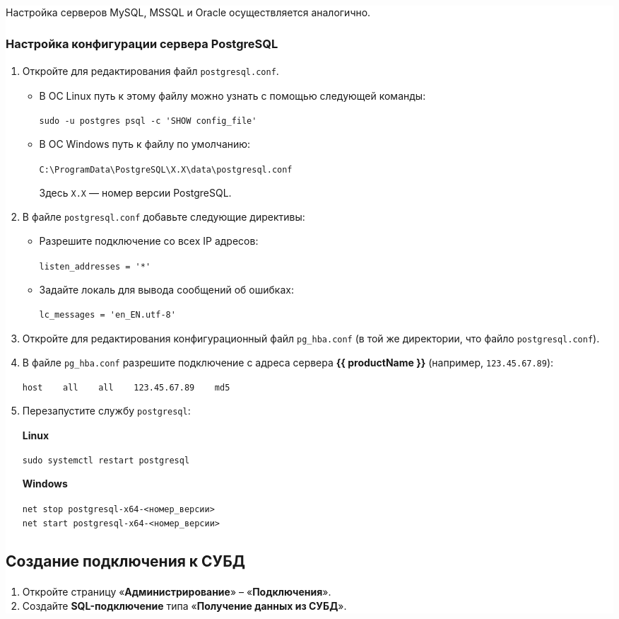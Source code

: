 Настройка серверов MySQL, MSSQL и Oracle осуществляется аналогично.

### Настройка конфигурации сервера PostgreSQL

1. Откройте для редактирования файл `postgresql.conf`.

   - В ОС Linux путь к этому файлу можно узнать с помощью следующей команды:

     ```
     sudo -u postgres psql -c 'SHOW config_file'
     ```
   - В ОС Windows путь к файлу по умолчанию:

     ```
     C:\ProgramData\PostgreSQL\X.X\data\postgresql.conf
     ```

     Здесь `X.X` — номер версии PostgreSQL.
2. В файле `postgresql.conf` добавьте следующие директивы:

   - Разрешите подключение со всех IP адресов:

     ```
     listen_addresses = '*'
     ```
   - Задайте локаль для вывода сообщений об ошибках:

     ```
     lc_messages = 'en_EN.utf-8'
     ```
3. Откройте для редактирования конфигурационный файл `pg_hba.conf` (в той же директории, что файло `postgresql.conf`).
4. В файле `pg_hba.conf` разрешите подключение с адреса сервера **{{ productName }}** (например, `123.45.67.89`):

   ```
   host    all    all    123.45.67.89    md5
   ```
5. Перезапустите службу `postgresql`:

   **Linux**

   ```
   sudo systemctl restart postgresql
   ```

   **Windows**

   ```
   net stop postgresql-x64-<номер_версии>
   net start postgresql-x64-<номер_версии>
   ```

## Создание подключения к СУБД

1. Откройте страницу «**Администрирование**» – «**Подключения**».
2. Создайте **SQL-подключение** типа «**Получение данных из СУБД**».
